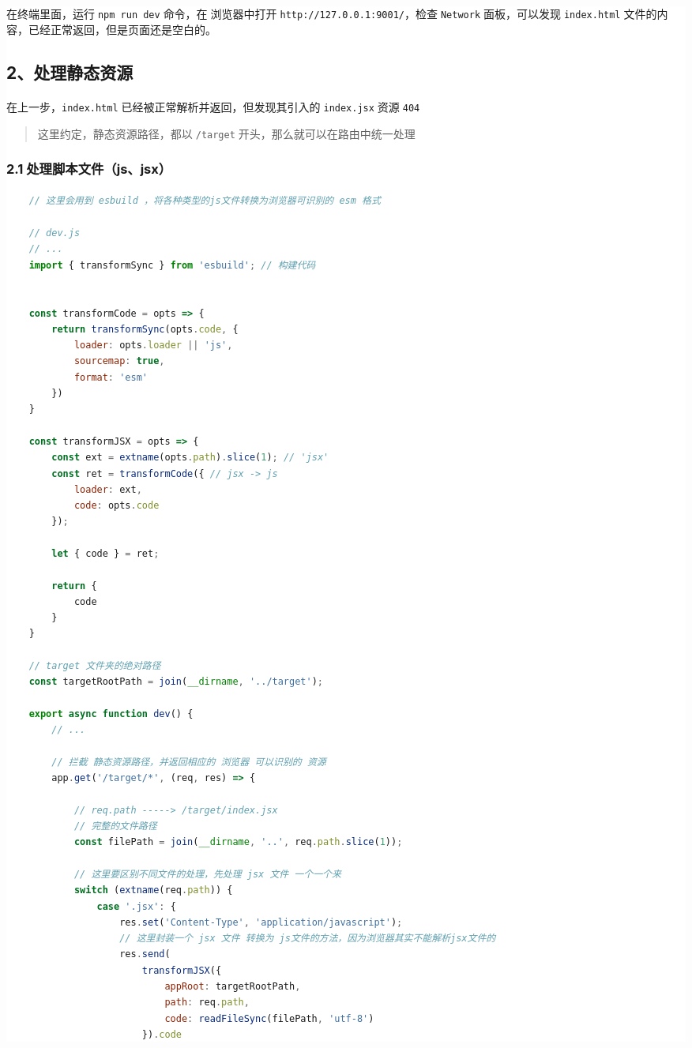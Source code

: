 在终端里面，运行 `npm run dev` 命令，在 浏览器中打开 `http://127.0.0.1:9001/`，检查 `Network` 面板，可以发现 `index.html` 文件的内容，已经正常返回，但是页面还是空白的。

## 2、处理静态资源

在上一步，`index.html` 已经被正常解析并返回，但发现其引入的 `index.jsx` 资源 `404`

  >这里约定，静态资源路径，都以 `/target` 开头，那么就可以在路由中统一处理

### 2.1 处理脚本文件（js、jsx）
```js
    // 这里会用到 esbuild ，将各种类型的js文件转换为浏览器可识别的 esm 格式

    // dev.js
    // ...
    import { transformSync } from 'esbuild'; // 构建代码


    const transformCode = opts => {
        return transformSync(opts.code, {
            loader: opts.loader || 'js',
            sourcemap: true,
            format: 'esm'
        })
    }

    const transformJSX = opts => {
        const ext = extname(opts.path).slice(1); // 'jsx'
        const ret = transformCode({ // jsx -> js
            loader: ext,
            code: opts.code
        });

        let { code } = ret;

        return {
            code
        }
    }

    // target 文件夹的绝对路径
    const targetRootPath = join(__dirname, '../target'); 

    export async function dev() {
        // ...

        // 拦截 静态资源路径，并返回相应的 浏览器 可以识别的 资源
        app.get('/target/*', (req, res) => {

            // req.path -----> /target/index.jsx
            // 完整的文件路径
            const filePath = join(__dirname, '..', req.path.slice(1));

            // 这里要区别不同文件的处理，先处理 jsx 文件 一个一个来
            switch (extname(req.path)) {
                case '.jsx': {
                    res.set('Content-Type', 'application/javascript');
                    // 这里封装一个 jsx 文件 转换为 js文件的方法，因为浏览器其实不能解析jsx文件的
                    res.send(
                        transformJSX({
                            appRoot: targetRootPath,
                            path: req.path,
                            code: readFileSync(filePath, 'utf-8')
                        }).code
```